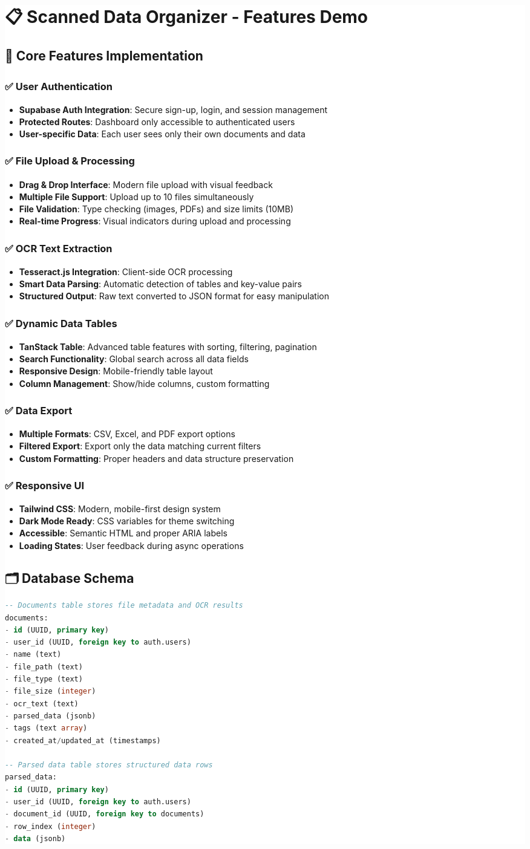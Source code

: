 # 📋 Scanned Data Organizer - Features Demo

## 🎯 Core Features Implementation

### ✅ User Authentication
- **Supabase Auth Integration**: Secure sign-up, login, and session management
- **Protected Routes**: Dashboard only accessible to authenticated users
- **User-specific Data**: Each user sees only their own documents and data

### ✅ File Upload & Processing
- **Drag & Drop Interface**: Modern file upload with visual feedback
- **Multiple File Support**: Upload up to 10 files simultaneously
- **File Validation**: Type checking (images, PDFs) and size limits (10MB)
- **Real-time Progress**: Visual indicators during upload and processing

### ✅ OCR Text Extraction
- **Tesseract.js Integration**: Client-side OCR processing
- **Smart Data Parsing**: Automatic detection of tables and key-value pairs
- **Structured Output**: Raw text converted to JSON format for easy manipulation

### ✅ Dynamic Data Tables
- **TanStack Table**: Advanced table features with sorting, filtering, pagination
- **Search Functionality**: Global search across all data fields
- **Responsive Design**: Mobile-friendly table layout
- **Column Management**: Show/hide columns, custom formatting

### ✅ Data Export
- **Multiple Formats**: CSV, Excel, and PDF export options
- **Filtered Export**: Export only the data matching current filters
- **Custom Formatting**: Proper headers and data structure preservation

### ✅ Responsive UI
- **Tailwind CSS**: Modern, mobile-first design system
- **Dark Mode Ready**: CSS variables for theme switching
- **Accessible**: Semantic HTML and proper ARIA labels
- **Loading States**: User feedback during async operations

## 🗂️ Database Schema

```sql
-- Documents table stores file metadata and OCR results
documents:
- id (UUID, primary key)
- user_id (UUID, foreign key to auth.users)
- name (text)
- file_path (text)
- file_type (text)
- file_size (integer)
- ocr_text (text)
- parsed_data (jsonb)
- tags (text array)
- created_at/updated_at (timestamps)

-- Parsed data table stores structured data rows
parsed_data:
- id (UUID, primary key)
- user_id (UUID, foreign key to auth.users)
- document_id (UUID, foreign key to documents)
- row_index (integer)
- data (jsonb)
```